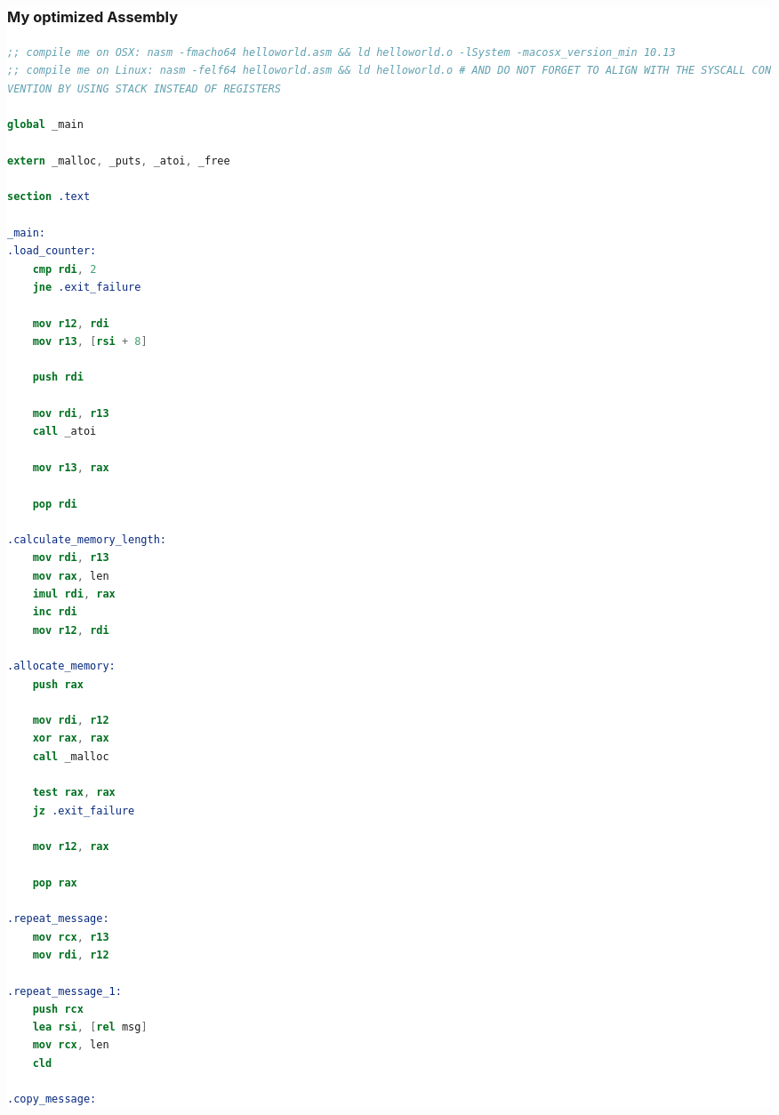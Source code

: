 ### My optimized Assembly

```nasm
;; compile me on OSX: nasm -fmacho64 helloworld.asm && ld helloworld.o -lSystem -macosx_version_min 10.13
;; compile me on Linux: nasm -felf64 helloworld.asm && ld helloworld.o # AND DO NOT FORGET TO ALIGN WITH THE SYSCALL CONVENTION BY USING STACK INSTEAD OF REGISTERS

global _main

extern _malloc, _puts, _atoi, _free

section .text

_main:
.load_counter:
    cmp rdi, 2
    jne .exit_failure

    mov r12, rdi
    mov r13, [rsi + 8]

    push rdi

    mov rdi, r13
    call _atoi

    mov r13, rax

    pop rdi

.calculate_memory_length:
    mov rdi, r13
    mov rax, len
    imul rdi, rax
    inc rdi
    mov r12, rdi

.allocate_memory:
    push rax

    mov rdi, r12
    xor rax, rax
    call _malloc

    test rax, rax
    jz .exit_failure

    mov r12, rax

    pop rax

.repeat_message:
    mov rcx, r13
    mov rdi, r12

.repeat_message_1:
    push rcx
    lea rsi, [rel msg]
    mov rcx, len
    cld

.copy_message:
```